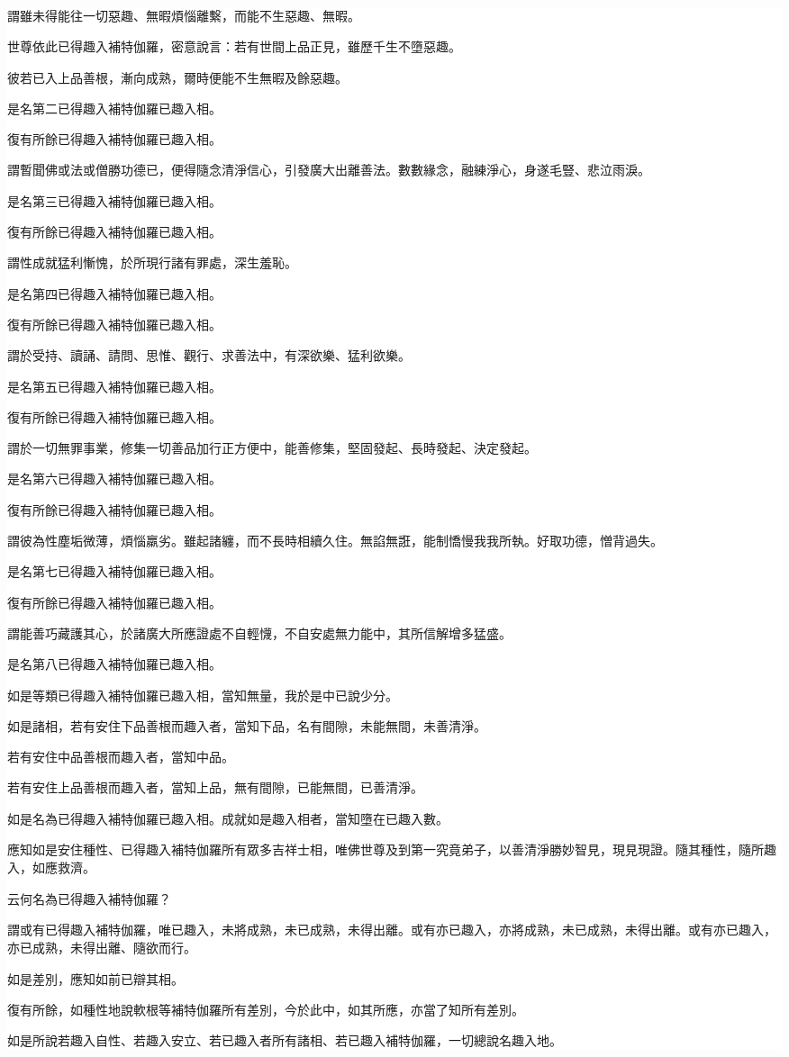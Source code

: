 謂雖未得能往一切惡趣、無暇煩惱離繫，而能不生惡趣、無暇。

世尊依此已得趣入補特伽羅，密意說言：若有世間上品正見，雖歷千生不墮惡趣。

彼若已入上品善根，漸向成熟，爾時便能不生無暇及餘惡趣。

是名第二已得趣入補特伽羅已趣入相。

復有所餘已得趣入補特伽羅已趣入相。

謂暫聞佛或法或僧勝功德已，便得隨念清淨信心，引發廣大出離善法。數數緣念，融練淨心，身遂毛豎、悲泣雨淚。

是名第三已得趣入補特伽羅已趣入相。

復有所餘已得趣入補特伽羅已趣入相。

謂性成就猛利慚愧，於所現行諸有罪處，深生羞恥。

是名第四已得趣入補特伽羅已趣入相。

復有所餘已得趣入補特伽羅已趣入相。

謂於受持、讀誦、請問、思惟、觀行、求善法中，有深欲樂、猛利欲樂。

是名第五已得趣入補特伽羅已趣入相。

復有所餘已得趣入補特伽羅已趣入相。

謂於一切無罪事業，修集一切善品加行正方便中，能善修集，堅固發起、長時發起、決定發起。

是名第六已得趣入補特伽羅已趣入相。

復有所餘已得趣入補特伽羅已趣入相。

謂彼為性塵垢微薄，煩惱羸劣。雖起諸纏，而不長時相續久住。無諂無誑，能制憍慢我我所執。好取功德，憎背過失。

是名第七已得趣入補特伽羅已趣入相。

復有所餘已得趣入補特伽羅已趣入相。

謂能善巧藏護其心，於諸廣大所應證處不自輕懱，不自安處無力能中，其所信解增多猛盛。

是名第八已得趣入補特伽羅已趣入相。

如是等類已得趣入補特伽羅已趣入相，當知無量，我於是中已說少分。

如是諸相，若有安住下品善根而趣入者，當知下品，名有間隙，未能無間，未善清淨。

若有安住中品善根而趣入者，當知中品。

若有安住上品善根而趣入者，當知上品，無有間隙，已能無間，已善清淨。

如是名為已得趣入補特伽羅已趣入相。成就如是趣入相者，當知墮在已趣入數。

應知如是安住種性、已得趣入補特伽羅所有眾多吉祥士相，唯佛世尊及到第一究竟弟子，以善清淨勝妙智見，現見現證。隨其種性，隨所趣入，如應救濟。

云何名為已得趣入補特伽羅？

謂或有已得趣入補特伽羅，唯已趣入，未將成熟，未已成熟，未得出離。或有亦已趣入，亦將成熟，未已成熟，未得出離。或有亦已趣入，亦已成熟，未得出離、隨欲而行。

如是差別，應知如前已辯其相。

復有所餘，如種性地說軟根等補特伽羅所有差別，今於此中，如其所應，亦當了知所有差別。

如是所說若趣入自性、若趣入安立、若已趣入者所有諸相、若已趣入補特伽羅，一切總說名趣入地。
